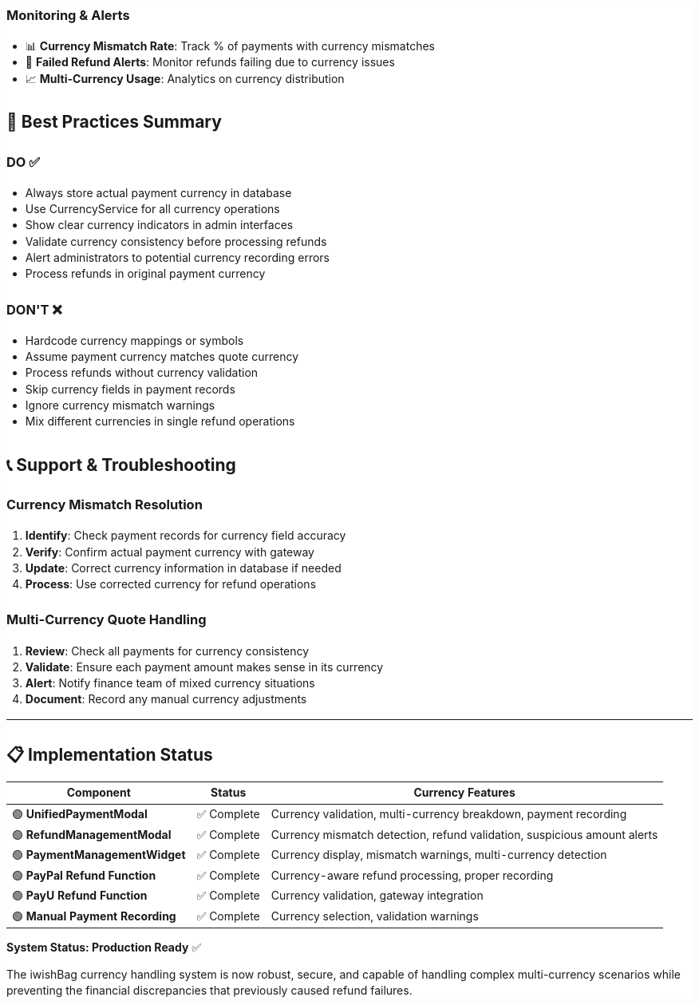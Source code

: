 ### **Monitoring & Alerts**
- 📊 **Currency Mismatch Rate**: Track % of payments with currency mismatches
- 🚨 **Failed Refund Alerts**: Monitor refunds failing due to currency issues  
- 📈 **Multi-Currency Usage**: Analytics on currency distribution

## 🎯 **Best Practices Summary**

### **DO ✅**
- Always store actual payment currency in database
- Use CurrencyService for all currency operations
- Show clear currency indicators in admin interfaces
- Validate currency consistency before processing refunds
- Alert administrators to potential currency recording errors
- Process refunds in original payment currency

### **DON'T ❌**
- Hardcode currency mappings or symbols
- Assume payment currency matches quote currency  
- Process refunds without currency validation
- Skip currency fields in payment records
- Ignore currency mismatch warnings
- Mix different currencies in single refund operations

## 📞 **Support & Troubleshooting**

### **Currency Mismatch Resolution**
1. **Identify**: Check payment records for currency field accuracy
2. **Verify**: Confirm actual payment currency with gateway
3. **Update**: Correct currency information in database if needed
4. **Process**: Use corrected currency for refund operations

### **Multi-Currency Quote Handling**
1. **Review**: Check all payments for currency consistency
2. **Validate**: Ensure each payment amount makes sense in its currency
3. **Alert**: Notify finance team of mixed currency situations
4. **Document**: Record any manual currency adjustments

---

## 📋 **Implementation Status**

| Component | Status | Currency Features |
|-----------|--------|-------------------|
| 🟢 **UnifiedPaymentModal** | ✅ Complete | Currency validation, multi-currency breakdown, payment recording |
| 🟢 **RefundManagementModal** | ✅ Complete | Currency mismatch detection, refund validation, suspicious amount alerts |
| 🟢 **PaymentManagementWidget** | ✅ Complete | Currency display, mismatch warnings, multi-currency detection |
| 🟢 **PayPal Refund Function** | ✅ Complete | Currency-aware refund processing, proper recording |
| 🟢 **PayU Refund Function** | ✅ Complete | Currency validation, gateway integration |
| 🟢 **Manual Payment Recording** | ✅ Complete | Currency selection, validation warnings |

**System Status: Production Ready** ✅

The iwishBag currency handling system is now robust, secure, and capable of handling complex multi-currency scenarios while preventing the financial discrepancies that previously caused refund failures.